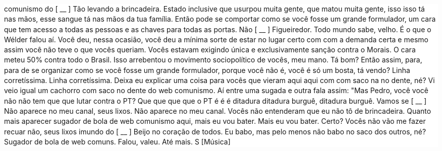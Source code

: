comunismo do [ __ ] Tão levando a
brincadeira.
Estado inclusive que usurpou muita
gente, que matou muita gente, isso isso
tá nas mãos, esse sangue tá nas mãos da
tua família. Então pode se comportar
como se você fosse um grande formulador,
um cara que tem acesso a todas as
pessoas e as chaves para todas as
portas. Não [ __ ] Figueiredor. Todo
mundo sabe, velho. É o que o Wélder
falou aí. Você deu, nessa ocasião, você
deu a mínima sorte de estar no lugar
certo com com a demanda certa e mesmo
assim você não teve o que vocês queriam.
Vocês estavam exigindo única e
exclusivamente sanção contra o Morais. O
cara meteu 50% contra todo o Brasil.
Isso arrebentou o movimento
sociopolítico de vocês, meu mano. Tá
bom? Então assim, para, para de se
organizar como se você fosse um grande
formulador, porque você não é, você é só
um bosta, tá vendo?
Linha corretíssima. Linha corretíssima.
Deixa eu explicar uma coisa para vocês
que vieram aqui aqui com com saco na no
dente, né? Vi veio igual um cachorro com
saco no dente do web comunismo.
Aí entre uma sugada e outra fala assim:
"Mas Pedro, você você não não tem que
que lutar contra o PT? Que que que que o
PT é é é ditadura ditadura burguê,
ditadura burguê. Vamos se [ __ ] Não
aparece no meu canal, seus lixos. Não
aparece no meu canal. Vocês não
entenderam que eu não tô de brincadeira.
Quanto mais aparecer sugador de bola de
web comunismo aqui, mais eu vou bater.
Mais eu vou bater. Certo? Vocês não vão
me fazer recuar não, seus lixos imundo
do [ __ ] Beijo no coração de todos.
Eu babo, mas pelo menos não babo no saco
dos outros, né? Sugador de bola de web
comuns. Falou, valeu. Até mais. S
[Música]